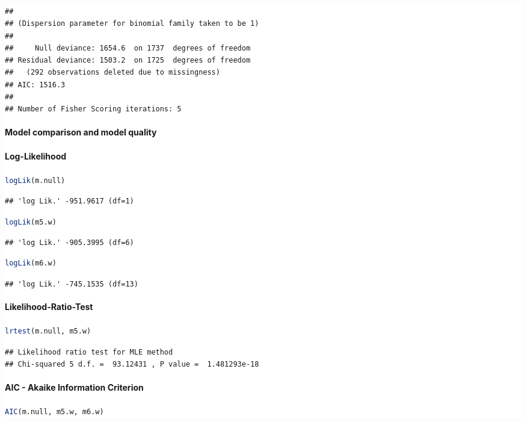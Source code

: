     ## 
    ## (Dispersion parameter for binomial family taken to be 1)
    ## 
    ##     Null deviance: 1654.6  on 1737  degrees of freedom
    ## Residual deviance: 1503.2  on 1725  degrees of freedom
    ##   (292 observations deleted due to missingness)
    ## AIC: 1516.3
    ## 
    ## Number of Fisher Scoring iterations: 5

#### Model comparison and model quality

#### Log-Likelihood

``` r
logLik(m.null)
```

    ## 'log Lik.' -951.9617 (df=1)

``` r
logLik(m5.w) 
```

    ## 'log Lik.' -905.3995 (df=6)

``` r
logLik(m6.w)
```

    ## 'log Lik.' -745.1535 (df=13)

#### Likelihood-Ratio-Test

``` r
lrtest(m.null, m5.w)
```

    ## Likelihood ratio test for MLE method 
    ## Chi-squared 5 d.f. =  93.12431 , P value =  1.481293e-18

#### AIC - Akaike Information Criterion

``` r
AIC(m.null, m5.w, m6.w)
```
